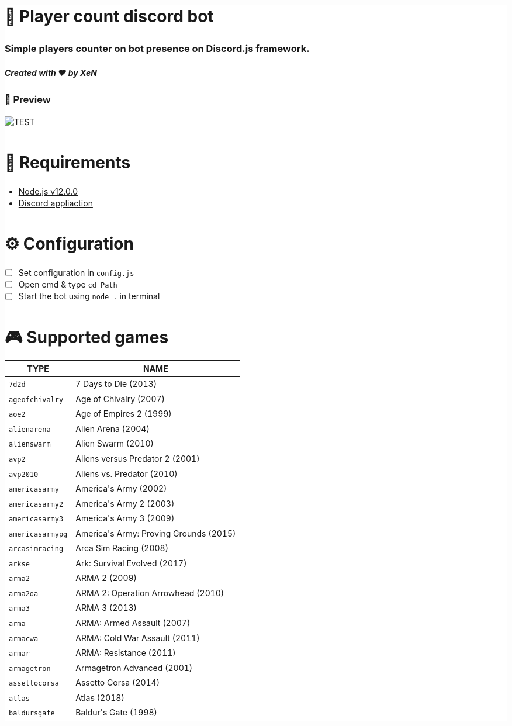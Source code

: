 # 🤖 Player count discord bot
### Simple players counter on bot presence on [Discord.js](https://discord.js.org/) framework.
##### Created with ❤ by XeN
### 🎉 Preview
![TEST](https://cdn.discordapp.com/attachments/329612536452218883/770776902313967656/unknown.png)
# 💾 Requirements
- [Node.js v12.0.0](https://nodejs.org/en/)
- [Discord appliaction](https://discord.com/developers/applications)
# ⚙️ Configuration
- [ ] Set configuration in `config.js`
- [ ] Open cmd & type `cd Path`
- [ ] Start the bot using `node .` in terminal
# 🎮 Supported games
TYPE | NAME
------------ | -------------
| `7d2d`     | 7 Days to Die (2013)
| `ageofchivalry` | Age of Chivalry (2007)
| `aoe2`     | Age of Empires 2 (1999)
| `alienarena` | Alien Arena (2004)
| `alienswarm` | Alien Swarm (2010)
| `avp2`     | Aliens versus Predator 2 (2001)
| `avp2010`  | Aliens vs. Predator (2010)
| `americasarmy` | America's Army (2002)
| `americasarmy2` | America's Army 2 (2003)
| `americasarmy3` | America's Army 3 (2009)
| `americasarmypg` | America's Army: Proving Grounds (2015)
| `arcasimracing` | Arca Sim Racing (2008)
| `arkse`    | Ark: Survival Evolved (2017)
| `arma2`    | ARMA 2 (2009)
| `arma2oa`  | ARMA 2: Operation Arrowhead (2010)
| `arma3`    | ARMA 3 (2013)
| `arma`     | ARMA: Armed Assault (2007)
| `armacwa`  | ARMA: Cold War Assault (2011)
| `armar`    | ARMA: Resistance (2011)
| `armagetron` | Armagetron Advanced (2001)
| `assettocorsa` | Assetto Corsa (2014)
| `atlas`    | Atlas (2018)
| `baldursgate` | Baldur's Gate (1998)
